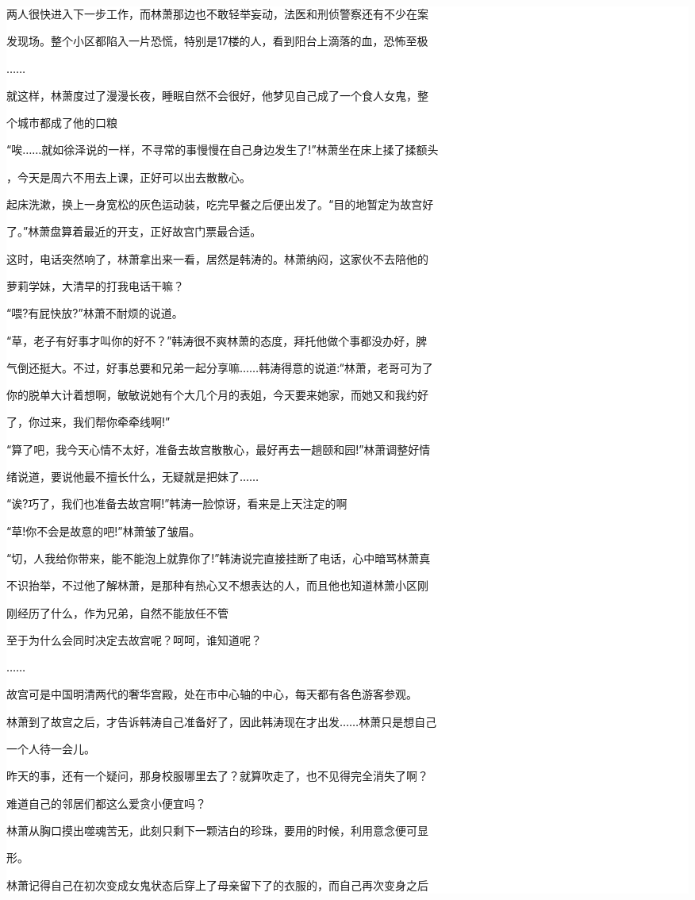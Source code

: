 两人很快进入下一步工作，而林萧那边也不敢轻举妄动，法医和刑侦警察还有不少在案

发现场。整个小区都陷入一片恐慌，特别是17楼的人，看到阳台上滴落的血，恐怖至极

……

就这样，林萧度过了漫漫长夜，睡眠自然不会很好，他梦见自己成了一个食人女鬼，整

个城市都成了他的口粮

“唉……就如徐泽说的一样，不寻常的事慢慢在自己身边发生了!”林萧坐在床上揉了揉额头

，今天是周六不用去上课，正好可以出去散散心。

起床洗漱，换上一身宽松的灰色运动装，吃完早餐之后便出发了。“目的地暂定为故宫好

了。”林萧盘算着最近的开支，正好故宫门票最合适。

这时，电话突然响了，林萧拿出来一看，居然是韩涛的。林萧纳闷，这家伙不去陪他的

萝莉学妹，大清早的打我电话干嘛？

“喂?有屁快放?”林萧不耐烦的说道。

“草，老子有好事才叫你的好不？”韩涛很不爽林萧的态度，拜托他做个事都没办好，脾

气倒还挺大。不过，好事总要和兄弟一起分享嘛……韩涛得意的说道:“林萧，老哥可为了

你的脱单大计着想啊，敏敏说她有个大几个月的表姐，今天要来她家，而她又和我约好

了，你过来，我们帮你牵牵线啊!”

“算了吧，我今天心情不太好，准备去故宫散散心，最好再去一趟颐和园!”林萧调整好情

绪说道，要说他最不擅长什么，无疑就是把妹了……

“诶?巧了，我们也准备去故宫啊!”韩涛一脸惊讶，看来是上天注定的啊

“草!你不会是故意的吧!”林萧皱了皱眉。

“切，人我给你带来，能不能泡上就靠你了!”韩涛说完直接挂断了电话，心中暗骂林萧真

不识抬举，不过他了解林萧，是那种有热心又不想表达的人，而且他也知道林萧小区刚

刚经历了什么，作为兄弟，自然不能放任不管

至于为什么会同时决定去故宫呢？呵呵，谁知道呢？

……

故宫可是中国明清两代的奢华宫殿，处在市中心轴的中心，每天都有各色游客参观。

林萧到了故宫之后，才告诉韩涛自己准备好了，因此韩涛现在才出发……林萧只是想自己

一个人待一会儿。

昨天的事，还有一个疑问，那身校服哪里去了？就算吹走了，也不见得完全消失了啊？

难道自己的邻居们都这么爱贪小便宜吗？

林萧从胸口摸出噬魂苦无，此刻只剩下一颗洁白的珍珠，要用的时候，利用意念便可显

形。

林萧记得自己在初次变成女鬼状态后穿上了母亲留下了的衣服的，而自己再次变身之后
